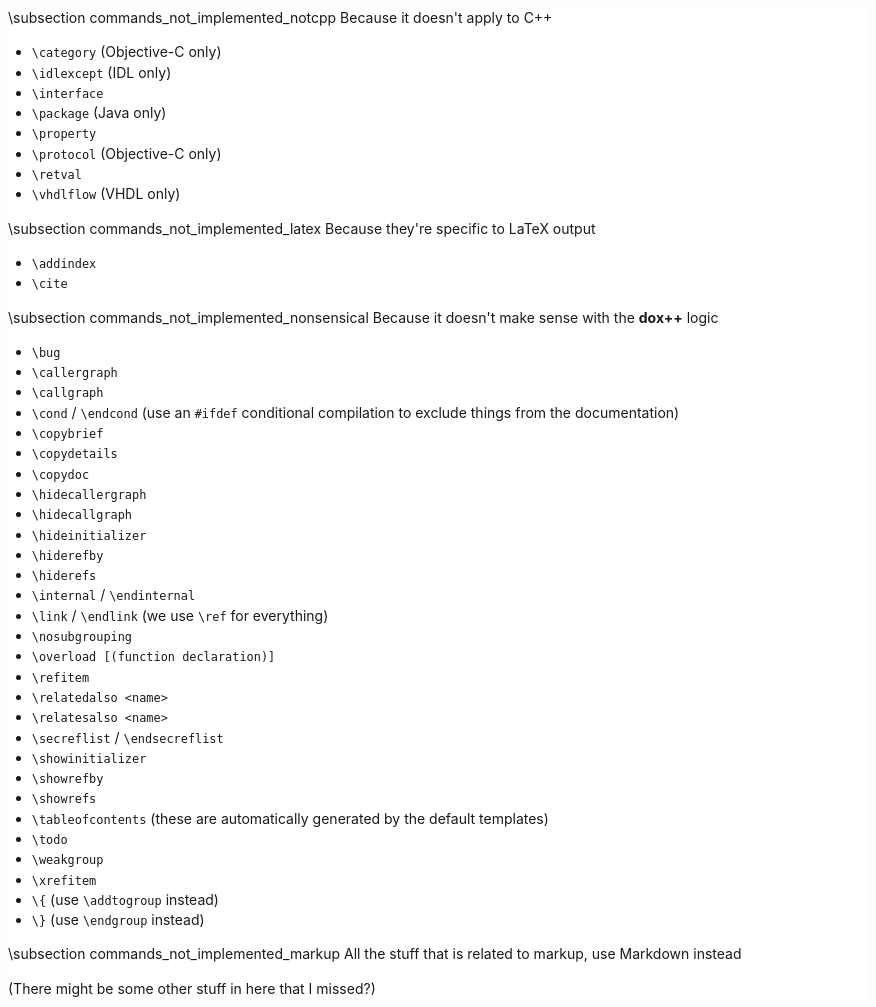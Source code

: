 \subsection commands_not_implemented_notcpp Because it doesn't apply to C++

- `\category` (Objective-C only)
- `\idlexcept` (IDL only)
- `\interface`
- `\package` (Java only)
- `\property`
- `\protocol` (Objective-C only)
- `\retval`
- `\vhdlflow` (VHDL only)

\subsection commands_not_implemented_latex Because they're specific to LaTeX output

- `\addindex`
- `\cite`

\subsection commands_not_implemented_nonsensical Because it doesn't make sense with the **dox++** logic

- `\bug`
- `\callergraph`
- `\callgraph`
- `\cond` / `\endcond` (use an `#ifdef` conditional compilation to exclude things from the documentation)
- `\copybrief`
- `\copydetails`
- `\copydoc`
- `\hidecallergraph`
- `\hidecallgraph`
- `\hideinitializer`
- `\hiderefby`
- `\hiderefs`
- `\internal` / `\endinternal`
- `\link` / `\endlink` (we use `\‍ref` for everything)
- `\nosubgrouping`
- `\overload [(function declaration)]`
- `\refitem`
- `\relatedalso <name>`
- `\relatesalso <name>`
- `\secreflist` / `\endsecreflist`
- `\showinitializer`
- `\showrefby`
- `\showrefs`
- `\tableofcontents` (these are automatically generated by the default templates)
- `\todo`
- `\weakgroup`
- `\xrefitem`
- `\{` (use `\addtogroup` instead)
- `\}` (use `\endgroup` instead)

\subsection commands_not_implemented_markup All the stuff that is related to markup, use Markdown instead

(There might be some other stuff in here that I missed?)
